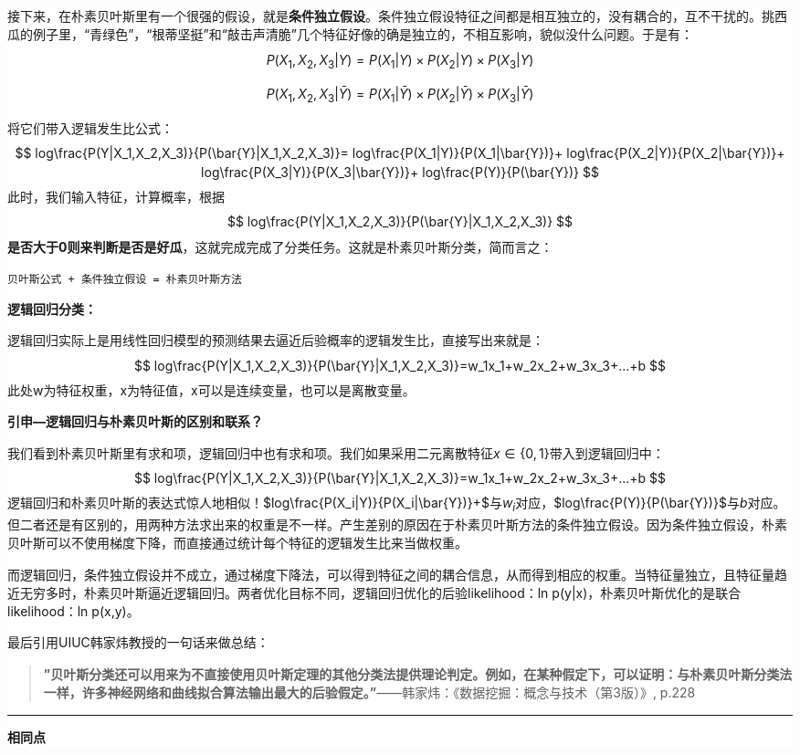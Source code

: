 接下来，在朴素贝叶斯里有一个很强的假设，就是**条件独立假设**。条件独立假设特征之间都是相互独立的，没有耦合的，互不干扰的。挑西瓜的例子里，“青绿色”，“根蒂坚挺”和“敲击声清脆”几个特征好像的确是独立的，不相互影响，貌似没什么问题。于是有：
$$
P(X_1,X_2,X_3|Y)=P(X_1|Y)\times P(X_2|Y)\times P(X_3|Y)
$$

$$
P(X_1,X_2,X_3|\bar{Y})=P(X_1|\bar{Y})\times P(X_2|\bar{Y})\times P(X_3|\bar{Y})
$$

将它们带入逻辑发生比公式：
$$
log\frac{P(Y|X_1,X_2,X_3)}{P(\bar{Y}|X_1,X_2,X_3)}=
log\frac{P(X_1|Y)}{P(X_1|\bar{Y})}+
log\frac{P(X_2|Y)}{P(X_2|\bar{Y})}+
log\frac{P(X_3|Y)}{P(X_3|\bar{Y})}+
log\frac{P(Y)}{P(\bar{Y})}
$$
此时，我们输入特征，计算概率，根据
$$
log\frac{P(Y|X_1,X_2,X_3)}{P(\bar{Y}|X_1,X_2,X_3)}
$$
**是否大于0则来判断是否是好瓜**，这就完成完成了分类任务。这就是朴素贝叶斯分类，简而言之：

```
贝叶斯公式 + 条件独立假设 = 朴素贝叶斯方法
```

**逻辑回归分类：**

逻辑回归实际上是用线性回归模型的预测结果去逼近后验概率的逻辑发生比，直接写出来就是：
$$
log\frac{P(Y|X_1,X_2,X_3)}{P(\bar{Y}|X_1,X_2,X_3)}=w_1x_1+w_2x_2+w_3x_3+...+b
$$
此处w为特征权重，x为特征值，x可以是连续变量，也可以是离散变量。

**引申—逻辑回归与朴素贝叶斯的区别和联系？**

我们看到朴素贝叶斯里有求和项，逻辑回归中也有求和项。我们如果采用二元离散特征$x\in \{0,1\}$带入到逻辑回归中：
$$
log\frac{P(Y|X_1,X_2,X_3)}{P(\bar{Y}|X_1,X_2,X_3)}=w_1x_1+w_2x_2+w_3x_3+...+b
$$
逻辑回归和朴素贝叶斯的表达式惊人地相似！$log\frac{P(X_i|Y)}{P(X_i|\bar{Y})}+$与$w_i$对应，$log\frac{P(Y)}{P(\bar{Y})}$与$b$对应。但二者还是有区别的，用两种方法求出来的权重是不一样。产生差别的原因在于朴素贝叶斯方法的条件独立假设。因为条件独立假设，朴素贝叶斯可以不使用梯度下降，而直接通过统计每个特征的逻辑发生比来当做权重。

而逻辑回归，条件独立假设并不成立，通过梯度下降法，可以得到特征之间的耦合信息，从而得到相应的权重。当特征量独立，且特征量趋近无穷多时，朴素贝叶斯逼近逻辑回归。两者优化目标不同，逻辑回归优化的后验likelihood：ln p(y|x)，朴素贝叶斯优化的是联合likelihood：ln p(x,y)。

最后引用UIUC韩家炜教授的一句话来做总结：

> **”贝叶斯分类还可以用来为不直接使用贝叶斯定理的其他分类法提供理论判定。例如，在某种假定下，可以证明：与朴素贝叶斯分类法一样，许多神经网络和曲线拟合算法输出最大的后验假定。”**——韩家炜：《数据挖掘：概念与技术（第3版）》, p.228

---

**相同点**
